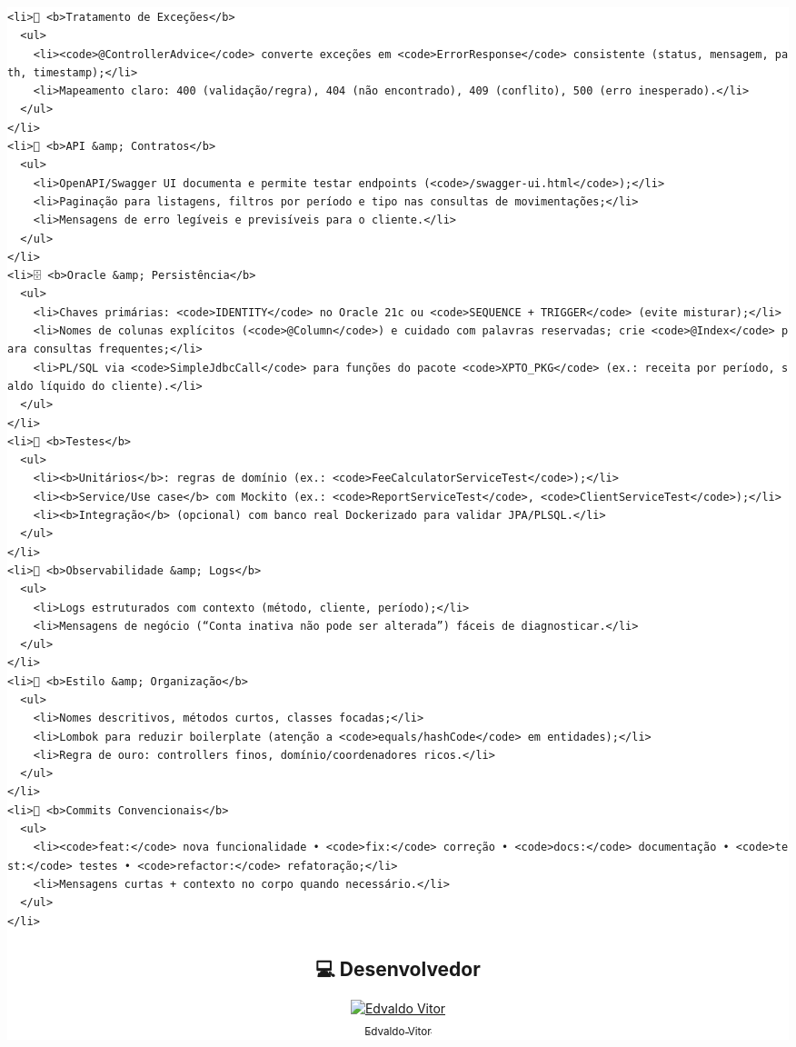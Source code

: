     <li>🧾 <b>Tratamento de Exceções</b>
      <ul>
        <li><code>@ControllerAdvice</code> converte exceções em <code>ErrorResponse</code> consistente (status, mensagem, path, timestamp);</li>
        <li>Mapeamento claro: 400 (validação/regra), 404 (não encontrado), 409 (conflito), 500 (erro inesperado).</li>
      </ul>
    </li>
    <li>🧭 <b>API &amp; Contratos</b>
      <ul>
        <li>OpenAPI/Swagger UI documenta e permite testar endpoints (<code>/swagger-ui.html</code>);</li>
        <li>Paginação para listagens, filtros por período e tipo nas consultas de movimentações;</li>
        <li>Mensagens de erro legíveis e previsíveis para o cliente.</li>
      </ul>
    </li>
    <li>🗄️ <b>Oracle &amp; Persistência</b>
      <ul>
        <li>Chaves primárias: <code>IDENTITY</code> no Oracle 21c ou <code>SEQUENCE + TRIGGER</code> (evite misturar);</li>
        <li>Nomes de colunas explícitos (<code>@Column</code>) e cuidado com palavras reservadas; crie <code>@Index</code> para consultas frequentes;</li>
        <li>PL/SQL via <code>SimpleJdbcCall</code> para funções do pacote <code>XPTO_PKG</code> (ex.: receita por período, saldo líquido do cliente).</li>
      </ul>
    </li>
    <li>🧪 <b>Testes</b>
      <ul>
        <li><b>Unitários</b>: regras de domínio (ex.: <code>FeeCalculatorServiceTest</code>);</li>
        <li><b>Service/Use case</b> com Mockito (ex.: <code>ReportServiceTest</code>, <code>ClientServiceTest</code>);</li>
        <li><b>Integração</b> (opcional) com banco real Dockerizado para validar JPA/PLSQL.</li>
      </ul>
    </li>
    <li>🔎 <b>Observabilidade &amp; Logs</b>
      <ul>
        <li>Logs estruturados com contexto (método, cliente, período);</li>
        <li>Mensagens de negócio (“Conta inativa não pode ser alterada”) fáceis de diagnosticar.</li>
      </ul>
    </li>
    <li>🧹 <b>Estilo &amp; Organização</b>
      <ul>
        <li>Nomes descritivos, métodos curtos, classes focadas;</li>
        <li>Lombok para reduzir boilerplate (atenção a <code>equals/hashCode</code> em entidades);</li>
        <li>Regra de ouro: controllers finos, domínio/coordenadores ricos.</li>
      </ul>
    </li>
    <li>📝 <b>Commits Convencionais</b>
      <ul>
        <li><code>feat:</code> nova funcionalidade • <code>fix:</code> correção • <code>docs:</code> documentação • <code>test:</code> testes • <code>refactor:</code> refatoração;</li>
        <li>Mensagens curtas + contexto no corpo quando necessário.</li>
      </ul>
    </li>
  </ul>
</section>
    <!-- =============================== LICENÇA =============================== -->
    <section id="licenca-autor">
  <h2 align="center">💻 Desenvolvedor</h2>
  <div align="center">
    <a href="https://github.com/edvaldovitor250" target="_blank" rel="noopener">
      <img src="https://github.com/edvaldovitor250.png" width="170" alt="Edvaldo Vitor">
      <br>
      <sub>Edvaldo Vitor</sub>